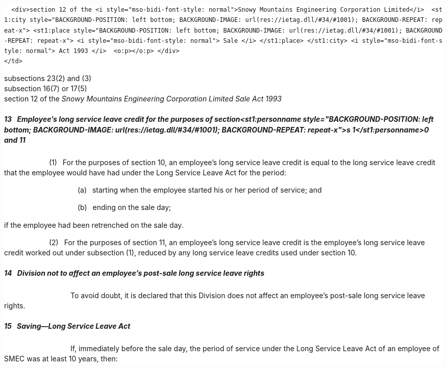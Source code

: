       <div>section 12 of the <i style="mso-bidi-font-style: normal">Snowy Mountains Engineering Corporation Limited</i>  <st1:city style="BACKGROUND-POSITION: left bottom; BACKGROUND-IMAGE: url(res://ietag.dll/#34/#1001); BACKGROUND-REPEAT: repeat-x"> <st1:place style="BACKGROUND-POSITION: left bottom; BACKGROUND-IMAGE: url(res://ietag.dll/#34/#1001); BACKGROUND-REPEAT: repeat-x"> <i style="mso-bidi-font-style: normal"> Sale </i> </st1:place> </st1:city> <i style="mso-bidi-font-style: normal"> Act 1993 </i>  <o:p></o:p> </div>
    </td>
  </tr>
  <tr>
    <td>
      <div>subsections 23(2) and (3) <o:p></o:p> </div>
    </td>
    <td>
      <div>subsection 16(7) or 17(5) <o:p></o:p> </div>
    </td>
    <td>
      <div>section 12 of the <i style="mso-bidi-font-style: normal">Snowy Mountains Engineering Corporation Limited</i>  <st1:city style="BACKGROUND-POSITION: left bottom; BACKGROUND-IMAGE: url(res://ietag.dll/#34/#1001); BACKGROUND-REPEAT: repeat-x"> <st1:place style="BACKGROUND-POSITION: left bottom; BACKGROUND-IMAGE: url(res://ietag.dll/#34/#1001); BACKGROUND-REPEAT: repeat-x"> <i style="mso-bidi-font-style: normal"> Sale </i> </st1:place> </st1:city> <i style="mso-bidi-font-style: normal"> Act 1993 </i>  <o:p></o:p> </div>
    </td>
  </tr>
</tbody></table>

##### <a id="13"></a>13  Employee’s long service leave credit for the purposes of section<st1:personname style="BACKGROUND-POSITION: left bottom; BACKGROUND-IMAGE: url(res://ietag.dll/#34/#1001); BACKGROUND-REPEAT: repeat-x">s 1</st1:personname>0 and 11

             (1)  For the purposes of section 10, an employee’s long service leave credit is equal to the long service leave credit that the employee would have had under the Long Service Leave Act for the period:

                     (a)  starting when the employee started his or her period of service; and

                     (b)  ending on the sale day;

if the employee had been retrenched on the sale day.

             (2)  For the purposes of section 11, an employee’s long service leave credit is the employee’s long service leave credit worked out under subsection (1), reduced by any long service leave credits used under section 10.

##### <a id="14"></a>14  Division not to affect an employee’s post-sale long service leave rights

                   To avoid doubt, it is declared that this Division does not affect an employee’s post-sale long service leave rights.

##### <a id="15"></a>15  Saving—Long Service Leave Act

                   If, immediately before the sale day, the period of service under the Long Service Leave Act of an employee of SMEC was at least 10 years, then:
